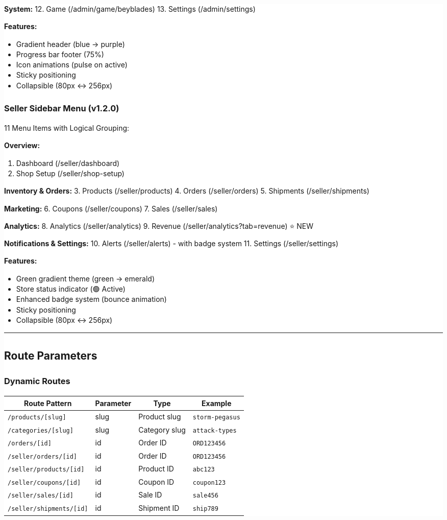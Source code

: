 **System:** 12. Game (/admin/game/beyblades) 13. Settings (/admin/settings)

**Features:**

- Gradient header (blue → purple)
- Progress bar footer (75%)
- Icon animations (pulse on active)
- Sticky positioning
- Collapsible (80px ↔ 256px)

### Seller Sidebar Menu (v1.2.0)

11 Menu Items with Logical Grouping:

**Overview:**

1. Dashboard (/seller/dashboard)
2. Shop Setup (/seller/shop-setup)

**Inventory & Orders:** 3. Products (/seller/products) 4. Orders (/seller/orders) 5. Shipments (/seller/shipments)

**Marketing:** 6. Coupons (/seller/coupons) 7. Sales (/seller/sales)

**Analytics:** 8. Analytics (/seller/analytics) 9. Revenue (/seller/analytics?tab=revenue) ⭐ NEW

**Notifications & Settings:** 10. Alerts (/seller/alerts) - with badge system 11. Settings (/seller/settings)

**Features:**

- Green gradient theme (green → emerald)
- Store status indicator (🟢 Active)
- Enhanced badge system (bounce animation)
- Sticky positioning
- Collapsible (80px ↔ 256px)

---

## Route Parameters

### Dynamic Routes

| Route Pattern            | Parameter | Type          | Example         |
| ------------------------ | --------- | ------------- | --------------- |
| `/products/[slug]`       | slug      | Product slug  | `storm-pegasus` |
| `/categories/[slug]`     | slug      | Category slug | `attack-types`  |
| `/orders/[id]`           | id        | Order ID      | `ORD123456`     |
| `/seller/orders/[id]`    | id        | Order ID      | `ORD123456`     |
| `/seller/products/[id]`  | id        | Product ID    | `abc123`        |
| `/seller/coupons/[id]`   | id        | Coupon ID     | `coupon123`     |
| `/seller/sales/[id]`     | id        | Sale ID       | `sale456`       |
| `/seller/shipments/[id]` | id        | Shipment ID   | `ship789`       |
